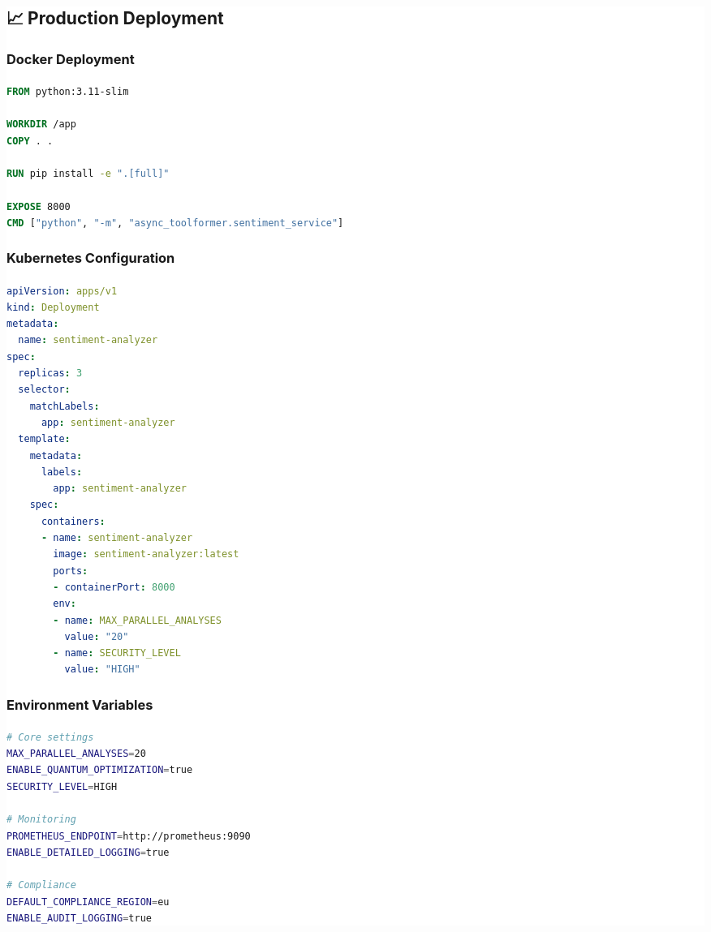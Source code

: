 ## 📈 Production Deployment

### Docker Deployment

```dockerfile
FROM python:3.11-slim

WORKDIR /app
COPY . .

RUN pip install -e ".[full]"

EXPOSE 8000
CMD ["python", "-m", "async_toolformer.sentiment_service"]
```

### Kubernetes Configuration

```yaml
apiVersion: apps/v1
kind: Deployment
metadata:
  name: sentiment-analyzer
spec:
  replicas: 3
  selector:
    matchLabels:
      app: sentiment-analyzer
  template:
    metadata:
      labels:
        app: sentiment-analyzer
    spec:
      containers:
      - name: sentiment-analyzer
        image: sentiment-analyzer:latest
        ports:
        - containerPort: 8000
        env:
        - name: MAX_PARALLEL_ANALYSES
          value: "20"
        - name: SECURITY_LEVEL
          value: "HIGH"
```

### Environment Variables

```bash
# Core settings
MAX_PARALLEL_ANALYSES=20
ENABLE_QUANTUM_OPTIMIZATION=true
SECURITY_LEVEL=HIGH

# Monitoring
PROMETHEUS_ENDPOINT=http://prometheus:9090
ENABLE_DETAILED_LOGGING=true

# Compliance
DEFAULT_COMPLIANCE_REGION=eu
ENABLE_AUDIT_LOGGING=true
```
